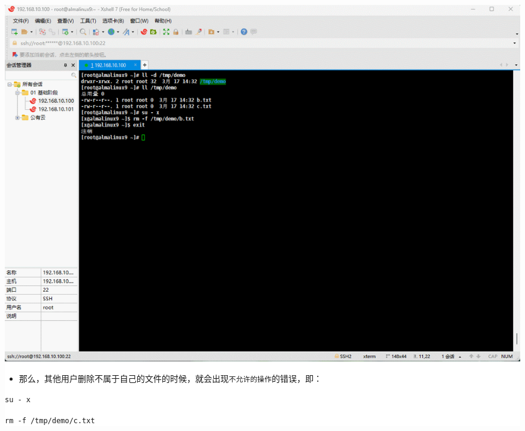 ![](./assets/57.gif)

* 那么，其他用户删除不属于自己的文件的时候，就会出现`不允许的操作`的错误，即：

```shell
su - x
```

```
rm -f /tmp/demo/c.txt
```
